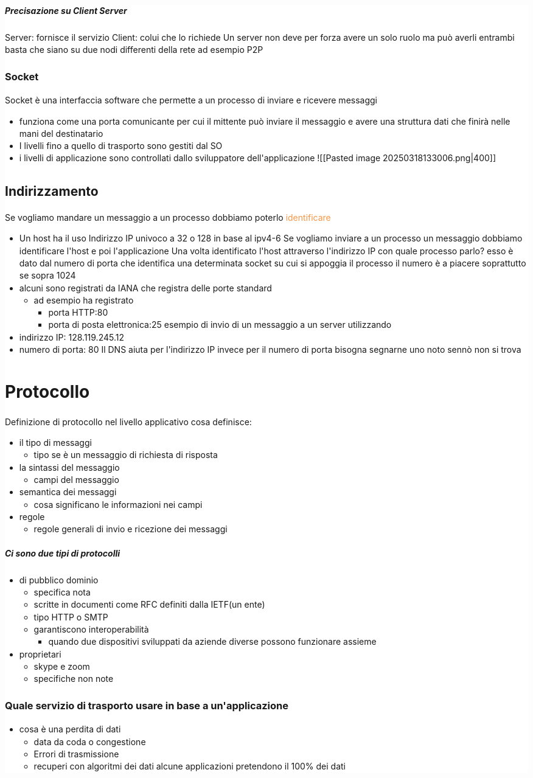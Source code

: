 ##### Precisazione su Client Server
Server: fornisce il servizio
Client: colui che lo richiede
Un server non deve per forza avere un solo ruolo ma può averli entrambi basta che siano su due nodi differenti della rete
ad esempio P2P
### Socket
Socket è una interfaccia software che permette a un processo di inviare e ricevere messaggi 
- funziona come una porta comunicante per cui il mittente può inviare il messaggio e avere una struttura dati che finirà nelle mani del destinatario
- I livelli fino a quello di trasporto sono gestiti dal SO 
- i livelli di applicazione sono controllati dallo sviluppatore dell'applicazione
![[Pasted image 20250318133006.png|400]]
## Indirizzamento
Se vogliamo mandare un messaggio a un processo dobbiamo poterlo <font color="#f79646">identificare </font>
- Un host ha il uso Indirizzo IP univoco a 32 o 128 in base al ipv4-6
Se vogliamo inviare a un processo un messaggio dobbiamo identificare l'host e poi l'applicazione
Una volta identificato l'host attraverso l'indirizzo IP con quale processo parlo? esso è dato dal numero di porta che identifica una determinata socket su cui si appoggia il processo
il numero è a piacere soprattutto se sopra 1024
- alcuni sono registrati da IANA che registra delle porte standard
	- ad esempio ha registrato
		- porta HTTP:80
		- porta di posta elettronica:25
esempio di invio di un messaggio a un server utilizzando
- indirizzo IP: 128.119.245.12
- numero di porta: 80
Il DNS aiuta per l'indirizzo IP invece per il numero di porta bisogna segnarne uno noto sennò non si trova
# Protocollo
Definizione di protocollo nel livello applicativo
cosa definisce:
- il tipo di messaggi
	- tipo se è un messaggio di richiesta di risposta
- la sintassi del messaggio
	- campi del messaggio
- semantica dei messaggi
	- cosa significano le informazioni nei campi
- regole
	- regole generali di invio e ricezione dei messaggi
##### Ci sono due tipi di protocolli
- di pubblico dominio
	- specifica nota
	- scritte in documenti come RFC definiti dalla IETF(un ente)
	- tipo HTTP o SMTP
	- garantiscono interoperabilità
		- quando due dispositivi sviluppati da aziende diverse possono funzionare assieme
- proprietari
	- skype e zoom
	- specifiche non note
### Quale servizio di trasporto usare in base a un'applicazione
- cosa è una perdita di dati
	- data da coda o congestione
	- Errori di trasmissione
	- recuperi con algoritmi dei dati
alcune applicazioni pretendono il 100% dei dati